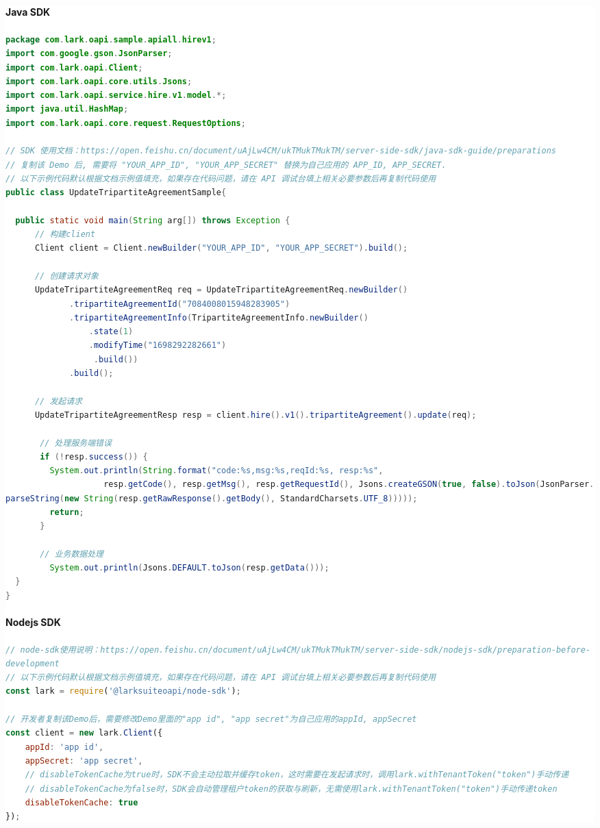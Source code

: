 #### Java SDK

```java
package com.lark.oapi.sample.apiall.hirev1;
import com.google.gson.JsonParser;
import com.lark.oapi.Client;
import com.lark.oapi.core.utils.Jsons;
import com.lark.oapi.service.hire.v1.model.*;
import java.util.HashMap;
import com.lark.oapi.core.request.RequestOptions;

// SDK 使用文档：https://open.feishu.cn/document/uAjLw4CM/ukTMukTMukTM/server-side-sdk/java-sdk-guide/preparations
// 复制该 Demo 后, 需要将 "YOUR_APP_ID", "YOUR_APP_SECRET" 替换为自己应用的 APP_ID, APP_SECRET.
// 以下示例代码默认根据文档示例值填充，如果存在代码问题，请在 API 调试台填上相关必要参数后再复制代码使用
public class UpdateTripartiteAgreementSample{

  public static void main(String arg[]) throws Exception {
      // 构建client
      Client client = Client.newBuilder("YOUR_APP_ID", "YOUR_APP_SECRET").build();

      // 创建请求对象
      UpdateTripartiteAgreementReq req = UpdateTripartiteAgreementReq.newBuilder()
             .tripartiteAgreementId("7084008015948283905")
             .tripartiteAgreementInfo(TripartiteAgreementInfo.newBuilder()
                 .state(1)
                 .modifyTime("1698292282661")
                  .build())
             .build();

      // 发起请求
      UpdateTripartiteAgreementResp resp = client.hire().v1().tripartiteAgreement().update(req);

       // 处理服务端错误
       if (!resp.success()) {
         System.out.println(String.format("code:%s,msg:%s,reqId:%s, resp:%s",
                    resp.getCode(), resp.getMsg(), resp.getRequestId(), Jsons.createGSON(true, false).toJson(JsonParser.parseString(new String(resp.getRawResponse().getBody(), StandardCharsets.UTF_8)))));
         return;
       }

       // 业务数据处理
         System.out.println(Jsons.DEFAULT.toJson(resp.getData()));
  }
}

```

#### Nodejs SDK

```javascript
// node-sdk使用说明：https://open.feishu.cn/document/uAjLw4CM/ukTMukTMukTM/server-side-sdk/nodejs-sdk/preparation-before-development
// 以下示例代码默认根据文档示例值填充，如果存在代码问题，请在 API 调试台填上相关必要参数后再复制代码使用
const lark = require('@larksuiteoapi/node-sdk');

// 开发者复制该Demo后，需要修改Demo里面的"app id", "app secret"为自己应用的appId, appSecret
const client = new lark.Client({
    appId: 'app id',
    appSecret: 'app secret',
    // disableTokenCache为true时，SDK不会主动拉取并缓存token，这时需要在发起请求时，调用lark.withTenantToken("token")手动传递
    // disableTokenCache为false时，SDK会自动管理租户token的获取与刷新，无需使用lark.withTenantToken("token")手动传递token
    disableTokenCache: true
});
```